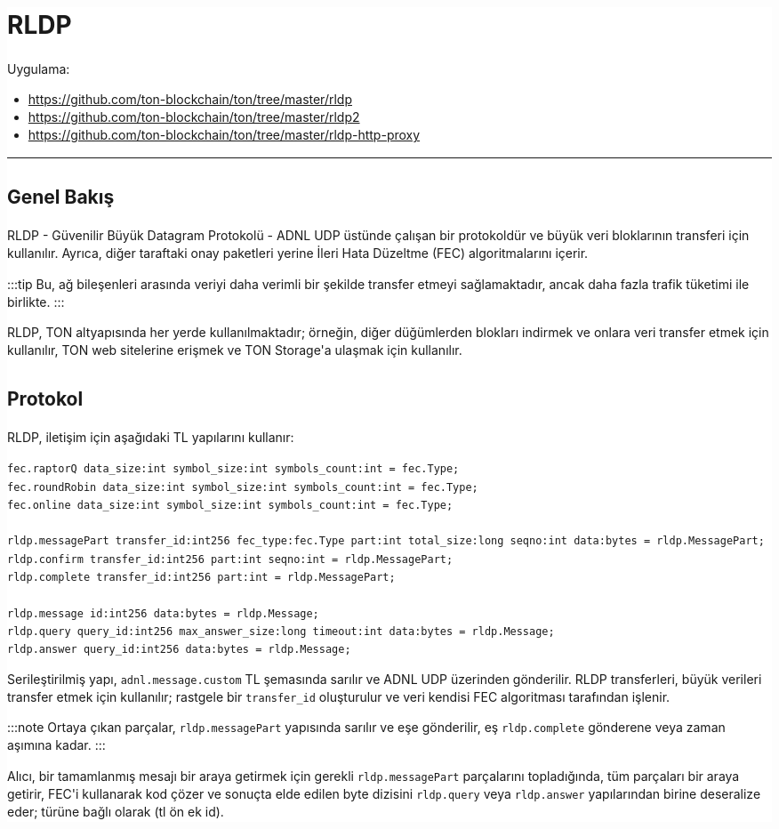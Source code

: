 # RLDP

Uygulama:
* https://github.com/ton-blockchain/ton/tree/master/rldp
* https://github.com/ton-blockchain/ton/tree/master/rldp2
* https://github.com/ton-blockchain/ton/tree/master/rldp-http-proxy

---

## Genel Bakış

RLDP - Güvenilir Büyük Datagram Protokolü - ADNL UDP üstünde çalışan bir protokoldür ve büyük veri bloklarının transferi için kullanılır. 
Ayrıca, diğer taraftaki onay paketleri yerine İleri Hata Düzeltme (FEC) algoritmalarını içerir. 

:::tip
Bu, ağ bileşenleri arasında veriyi daha verimli bir şekilde transfer etmeyi sağlamaktadır, ancak daha fazla trafik tüketimi ile birlikte.
:::

RLDP, TON altyapısında her yerde kullanılmaktadır; örneğin, diğer düğümlerden blokları indirmek ve onlara veri transfer etmek için kullanılır, TON web sitelerine erişmek ve TON Storage'a ulaşmak için kullanılır.

## Protokol

RLDP, iletişim için aşağıdaki TL yapılarını kullanır:

```tlb
fec.raptorQ data_size:int symbol_size:int symbols_count:int = fec.Type;
fec.roundRobin data_size:int symbol_size:int symbols_count:int = fec.Type;
fec.online data_size:int symbol_size:int symbols_count:int = fec.Type;

rldp.messagePart transfer_id:int256 fec_type:fec.Type part:int total_size:long seqno:int data:bytes = rldp.MessagePart;
rldp.confirm transfer_id:int256 part:int seqno:int = rldp.MessagePart;
rldp.complete transfer_id:int256 part:int = rldp.MessagePart;

rldp.message id:int256 data:bytes = rldp.Message;
rldp.query query_id:int256 max_answer_size:long timeout:int data:bytes = rldp.Message;
rldp.answer query_id:int256 data:bytes = rldp.Message;
```

Serileştirilmiş yapı, `adnl.message.custom` TL şemasında sarılır ve ADNL UDP üzerinden gönderilir. RLDP transferleri, büyük verileri transfer etmek için kullanılır; rastgele bir `transfer_id` oluşturulur ve veri kendisi FEC algoritması tarafından işlenir. 

:::note
Ortaya çıkan parçalar, `rldp.messagePart` yapısında sarılır ve eşe gönderilir, eş `rldp.complete` gönderene veya zaman aşımına kadar.
:::

Alıcı, bir tamamlanmış mesajı bir araya getirmek için gerekli `rldp.messagePart` parçalarını topladığında, tüm parçaları bir araya getirir, FEC'i kullanarak kod çözer ve sonuçta elde edilen byte dizisini `rldp.query` veya `rldp.answer` yapılarından birine deseralize eder; türüne bağlı olarak (tl ön ek id).
